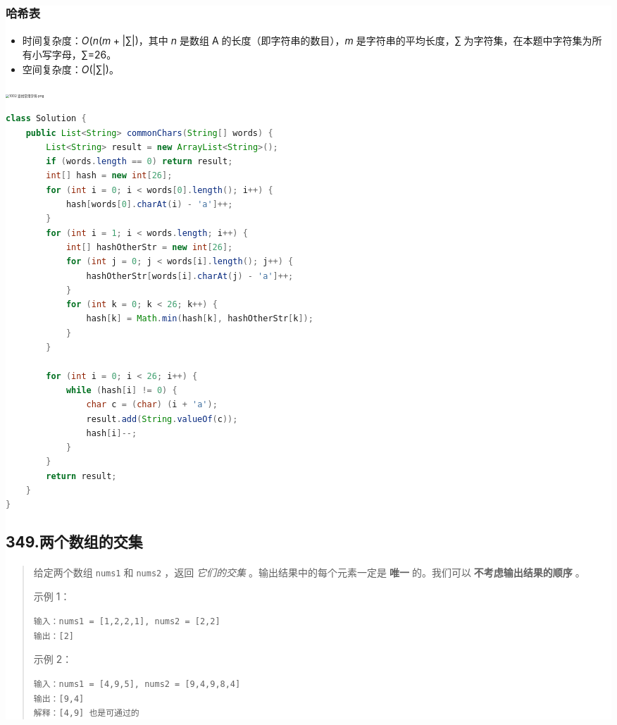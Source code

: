 ### 哈希表

- 时间复杂度：$O(n(m+|∑|)$，其中 $n$ 是数组 A 的长度（即字符串的数目），$m$ 是字符串的平均长度，$∑$ 为字符集，在本题中字符集为所有小写字母，$∑$=26。
- 空间复杂度：$O(|∑|)$。

<img src="https://images-1256612942.cos.ap-guangzhou.myqcloud.com/2023_05_16_1632105856-qqFVxc-image.png" alt="1002.查找常用字符.png" style="zoom:33%;" />

```java
class Solution {
    public List<String> commonChars(String[] words) {
        List<String> result = new ArrayList<String>();
        if (words.length == 0) return result;
        int[] hash = new int[26];
        for (int i = 0; i < words[0].length(); i++) {
            hash[words[0].charAt(i) - 'a']++;
        }
        for (int i = 1; i < words.length; i++) {
            int[] hashOtherStr = new int[26];
            for (int j = 0; j < words[i].length(); j++) {
                hashOtherStr[words[i].charAt(j) - 'a']++;
            }
            for (int k = 0; k < 26; k++) {
                hash[k] = Math.min(hash[k], hashOtherStr[k]);
            }
        }

        for (int i = 0; i < 26; i++) {
            while (hash[i] != 0) {
                char c = (char) (i + 'a');
                result.add(String.valueOf(c));
                hash[i]--;
            }
        }
        return result;
    }
}
```



## 349.两个数组的交集

> 给定两个数组 `nums1` 和 `nums2` ，返回 *它们的交集* 。输出结果中的每个元素一定是 **唯一** 的。我们可以 **不考虑输出结果的顺序** 。
>
> 示例 1：
>
> ```
> 输入：nums1 = [1,2,2,1], nums2 = [2,2]
> 输出：[2]
> ```
>
> 示例 2：
>
> ```
> 输入：nums1 = [4,9,5], nums2 = [9,4,9,8,4]
> 输出：[9,4]
> 解释：[4,9] 也是可通过的
> ```
